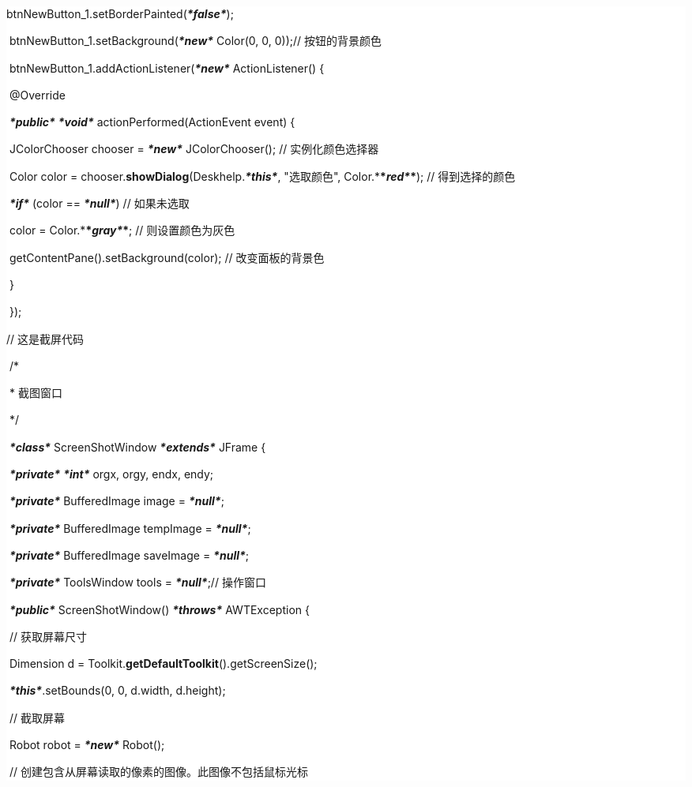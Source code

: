​		btnNewButton_1.setBorderPainted(***\*false\****);

​		btnNewButton_1.setBackground(***\*new\**** Color(0, 0, 0));// 按钮的背景颜色

​		btnNewButton_1.addActionListener(***\*new\**** ActionListener() {

​			@Override

​			***\*public\**** ***\*void\**** actionPerformed(ActionEvent event) {

​				JColorChooser chooser = ***\*new\**** JColorChooser(); // 实例化颜色选择器

​				Color color = chooser.**showDialog**(Deskhelp.***\*this\****, "选取颜色", Color.***\**red\**\***); // 得到选择的颜色

​				***\*if\**** (color == ***\*null\****) // 如果未选取

​					color = Color.***\**gray\**\***; // 则设置颜色为灰色

​				getContentPane().setBackground(color); // 改变面板的背景色

​			}

​		});

 

 

// 这是截屏代码

​	/*

​	 * 截图窗口

​	 */

​	***\*class\**** ScreenShotWindow ***\*extends\**** JFrame {

​		***\*private\**** ***\*int\**** orgx, orgy, endx, endy;

​		***\*private\**** BufferedImage image = ***\*null\****;

​		***\*private\**** BufferedImage tempImage = ***\*null\****;

​		***\*private\**** BufferedImage saveImage = ***\*null\****;

 

​		***\*private\**** ToolsWindow tools = ***\*null\****;// 操作窗口

 

​		***\*public\**** ScreenShotWindow() ***\*throws\**** AWTException {

​			// 获取屏幕尺寸

​			Dimension d = Toolkit.**getDefaultToolkit**().getScreenSize();

​			***\*this\****.setBounds(0, 0, d.width, d.height);

 

​			// 截取屏幕

​			Robot robot = ***\*new\**** Robot();

​			// 创建包含从屏幕读取的像素的图像。此图像不包括鼠标光标
